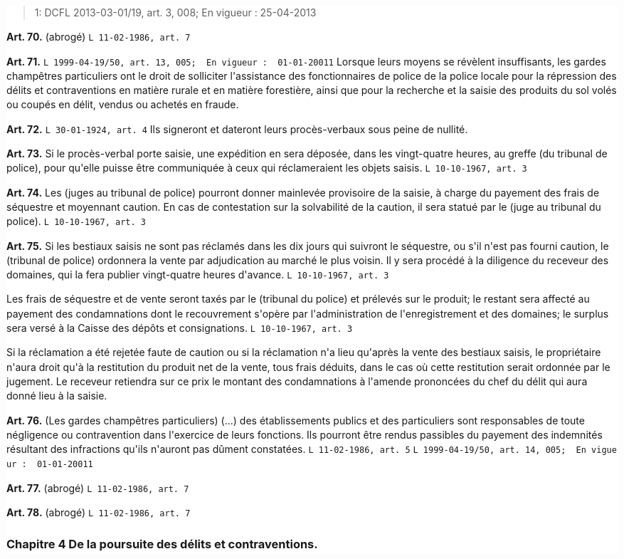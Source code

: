 > 1: DCFL 2013-03-01/19, art. 3, 008; En vigueur : 25-04-2013



**Art. 70.** (abrogé) `L 11-02-1986, art. 7`


**Art. 71.** `L 1999-04-19/50, art. 13, 005;  En vigueur :  01-01-20011` Lorsque leurs moyens se révèlent insuffisants, les gardes champêtres particuliers ont le droit de solliciter l'assistance des fonctionnaires de police de la police locale pour la répression des délits et contraventions en matière rurale et en matière forestière, ainsi que pour la recherche et la saisie des produits du sol volés ou coupés en délit, vendus ou achetés en fraude.


**Art. 72.** `L 30-01-1924, art. 4` Ils signeront et dateront leurs procès-verbaux sous peine de nullité.


**Art. 73.** Si le procès-verbal porte saisie, une expédition en sera déposée, dans les vingt-quatre heures, au greffe (du tribunal de police), pour qu'elle puisse être communiquée à ceux qui réclameraient les objets saisis. `L 10-10-1967, art. 3`


**Art. 74.** Les (juges au tribunal de police) pourront donner mainlevée provisoire de la saisie, à charge du payement des frais de séquestre et moyennant caution. En cas de contestation sur la solvabilité de la caution, il sera statué par le (juge au tribunal du police). `L 10-10-1967, art. 3`


**Art. 75.** Si les bestiaux saisis ne sont pas réclamés dans les dix jours qui suivront le séquestre, ou s'il n'est pas fourni caution, le (tribunal de police) ordonnera la vente par adjudication au marché le plus voisin. Il y sera procédé à la diligence du receveur des domaines, qui la fera publier vingt-quatre heures d'avance. `L 10-10-1967, art. 3`

Les frais de séquestre et de vente seront taxés par le (tribunal du police) et prélevés sur le produit; le restant sera affecté au payement des condamnations dont le recouvrement s'opère par l'administration de l'enregistrement et des domaines; le surplus sera versé à la Caisse des dépôts et consignations. `L 10-10-1967, art. 3`

Si la réclamation a été rejetée faute de caution ou si la réclamation n'a lieu qu'après la vente des bestiaux saisis, le propriétaire n'aura droit qu'à la restitution du produit net de la vente, tous frais déduits, dans le cas où cette restitution serait ordonnée par le jugement. Le receveur retiendra sur ce prix le montant des condamnations à l'amende prononcées du chef du délit qui aura donné lieu à la saisie.


**Art. 76.** (Les gardes champêtres particuliers) (...) des établissements publics et des particuliers sont responsables de toute négligence ou contravention dans l'exercice de leurs fonctions. Ils pourront être rendus passibles du payement des indemnités résultant des infractions qu'ils n'auront pas dûment constatées. `L 11-02-1986, art. 5` `L 1999-04-19/50, art. 14, 005;  En vigueur :  01-01-20011`


**Art. 77.** (abrogé) `L 11-02-1986, art. 7`


**Art. 78.** (abrogé) `L 11-02-1986, art. 7`

### Chapitre 4 De la poursuite des délits et contraventions.


